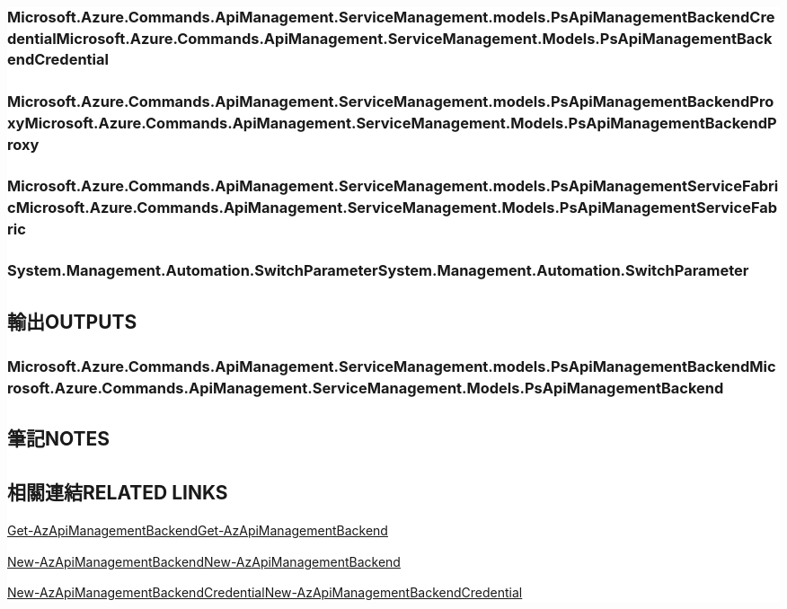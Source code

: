 ### <span data-ttu-id="4c26c-168">Microsoft.Azure.Commands.ApiManagement.ServiceManagement.models.PsApiManagementBackendCredential</span><span class="sxs-lookup"><span data-stu-id="4c26c-168">Microsoft.Azure.Commands.ApiManagement.ServiceManagement.Models.PsApiManagementBackendCredential</span></span>

### <span data-ttu-id="4c26c-169">Microsoft.Azure.Commands.ApiManagement.ServiceManagement.models.PsApiManagementBackendProxy</span><span class="sxs-lookup"><span data-stu-id="4c26c-169">Microsoft.Azure.Commands.ApiManagement.ServiceManagement.Models.PsApiManagementBackendProxy</span></span>

### <span data-ttu-id="4c26c-170">Microsoft.Azure.Commands.ApiManagement.ServiceManagement.models.PsApiManagementServiceFabric</span><span class="sxs-lookup"><span data-stu-id="4c26c-170">Microsoft.Azure.Commands.ApiManagement.ServiceManagement.Models.PsApiManagementServiceFabric</span></span>

### <span data-ttu-id="4c26c-171">System.Management.Automation.SwitchParameter</span><span class="sxs-lookup"><span data-stu-id="4c26c-171">System.Management.Automation.SwitchParameter</span></span>

## <span data-ttu-id="4c26c-172">輸出</span><span class="sxs-lookup"><span data-stu-id="4c26c-172">OUTPUTS</span></span>

### <span data-ttu-id="4c26c-173">Microsoft.Azure.Commands.ApiManagement.ServiceManagement.models.PsApiManagementBackend</span><span class="sxs-lookup"><span data-stu-id="4c26c-173">Microsoft.Azure.Commands.ApiManagement.ServiceManagement.Models.PsApiManagementBackend</span></span>

## <span data-ttu-id="4c26c-174">筆記</span><span class="sxs-lookup"><span data-stu-id="4c26c-174">NOTES</span></span>

## <span data-ttu-id="4c26c-175">相關連結</span><span class="sxs-lookup"><span data-stu-id="4c26c-175">RELATED LINKS</span></span>

[<span data-ttu-id="4c26c-176">Get-AzApiManagementBackend</span><span class="sxs-lookup"><span data-stu-id="4c26c-176">Get-AzApiManagementBackend</span></span>](./Get-AzApiManagementBackend.md)

[<span data-ttu-id="4c26c-177">New-AzApiManagementBackend</span><span class="sxs-lookup"><span data-stu-id="4c26c-177">New-AzApiManagementBackend</span></span>](./New-AzApiManagementBackend.md)

[<span data-ttu-id="4c26c-178">New-AzApiManagementBackendCredential</span><span class="sxs-lookup"><span data-stu-id="4c26c-178">New-AzApiManagementBackendCredential</span></span>](./New-AzApiManagementBackendCredential.md)
